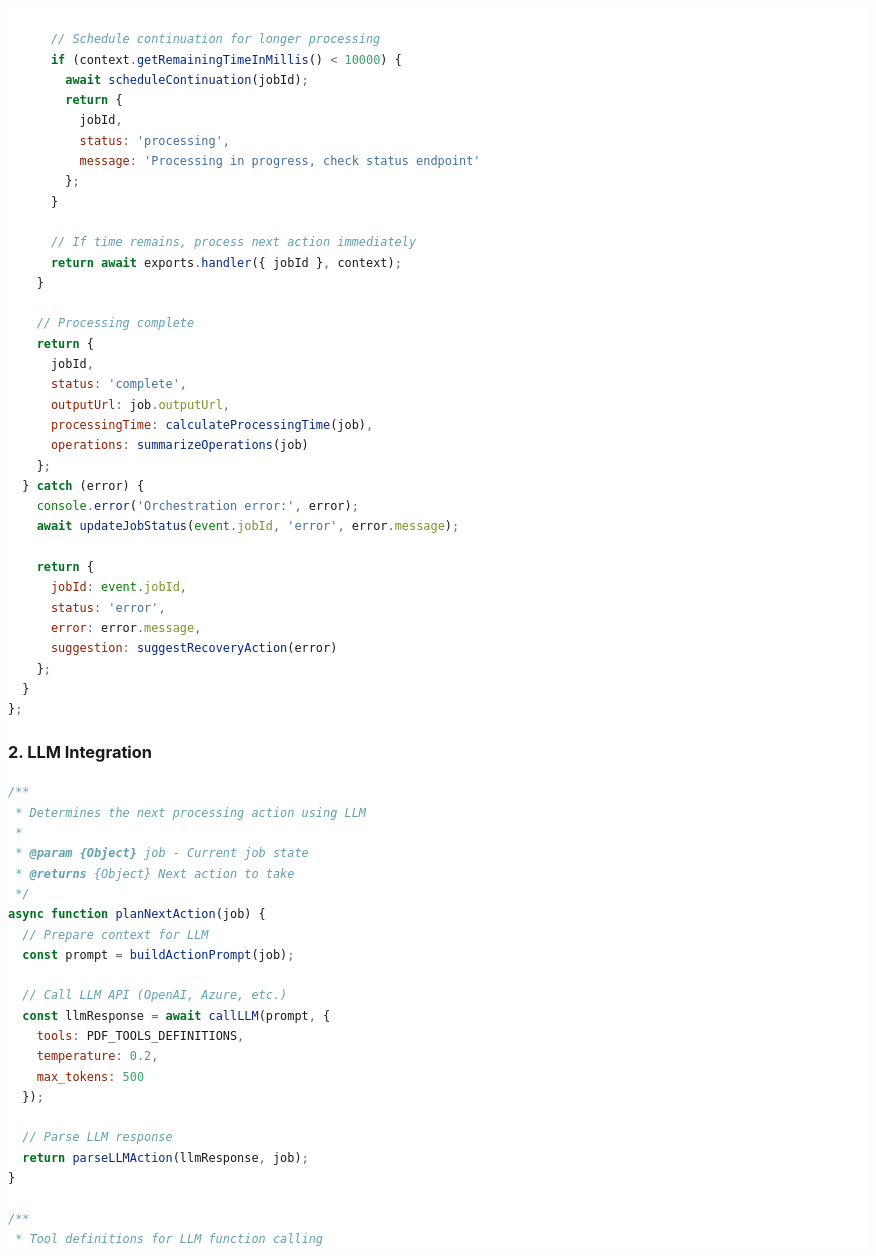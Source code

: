 ```javascript
      
      // Schedule continuation for longer processing
      if (context.getRemainingTimeInMillis() < 10000) {
        await scheduleContinuation(jobId);
        return {
          jobId,
          status: 'processing',
          message: 'Processing in progress, check status endpoint'
        };
      }
      
      // If time remains, process next action immediately
      return await exports.handler({ jobId }, context);
    }
    
    // Processing complete
    return {
      jobId,
      status: 'complete',
      outputUrl: job.outputUrl,
      processingTime: calculateProcessingTime(job),
      operations: summarizeOperations(job)
    };
  } catch (error) {
    console.error('Orchestration error:', error);
    await updateJobStatus(event.jobId, 'error', error.message);
    
    return {
      jobId: event.jobId,
      status: 'error',
      error: error.message,
      suggestion: suggestRecoveryAction(error)
    };
  }
};
```

### 2. LLM Integration

```javascript
/**
 * Determines the next processing action using LLM
 * 
 * @param {Object} job - Current job state
 * @returns {Object} Next action to take
 */
async function planNextAction(job) {
  // Prepare context for LLM
  const prompt = buildActionPrompt(job);
  
  // Call LLM API (OpenAI, Azure, etc.)
  const llmResponse = await callLLM(prompt, {
    tools: PDF_TOOLS_DEFINITIONS,
    temperature: 0.2,
    max_tokens: 500
  });
  
  // Parse LLM response
  return parseLLMAction(llmResponse, job);
}

/**
 * Tool definitions for LLM function calling
```